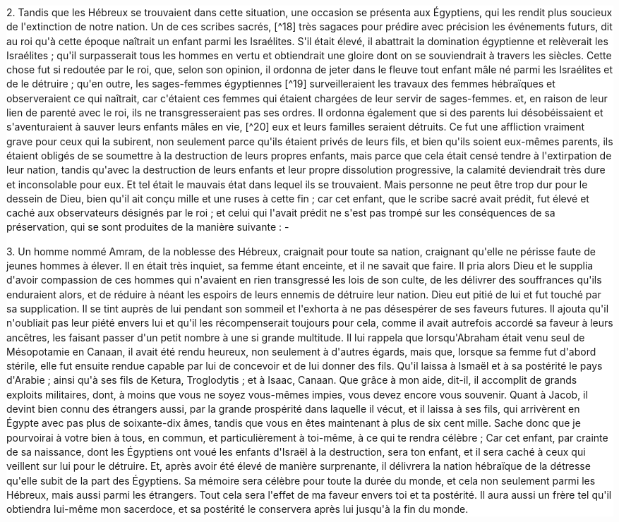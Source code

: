 <a id="v9_2"></a>2\. Tandis que les Hébreux se trouvaient dans cette situation, une occasion se présenta aux Égyptiens, qui les rendit plus soucieux de l'extinction de notre nation. Un de ces scribes sacrés, [^18] très sagaces pour prédire avec précision les événements futurs, dit au roi qu'à cette époque naîtrait un enfant parmi les Israélites. S'il était élevé, il abattrait la domination égyptienne et relèverait les Israélites ; qu'il surpasserait tous les hommes en vertu et obtiendrait une gloire dont on se souviendrait à travers les siècles. Cette chose fut si redoutée par le roi, que, selon son opinion, il ordonna de jeter dans le fleuve tout enfant mâle né parmi les Israélites et de le détruire ; qu'en outre, les sages-femmes égyptiennes [^19] surveilleraient les travaux des femmes hébraïques et observeraient ce qui naîtrait, car c'étaient ces femmes qui étaient chargées de leur servir de sages-femmes. et, en raison de leur lien de parenté avec le roi, ils ne transgresseraient pas ses ordres. Il ordonna également que si des parents lui désobéissaient et s'aventuraient à sauver leurs enfants mâles en vie, [^20] eux et leurs familles seraient détruits. Ce fut une affliction vraiment grave pour ceux qui la subirent, non seulement parce qu'ils étaient privés de leurs fils, et bien qu'ils soient eux-mêmes parents, ils étaient obligés de se soumettre à la destruction de leurs propres enfants, mais parce que cela était censé tendre à l'extirpation de leur nation, tandis qu'avec la destruction de leurs enfants et leur propre dissolution progressive, la calamité deviendrait très dure et inconsolable pour eux. Et tel était le mauvais état dans lequel ils se trouvaient. Mais personne ne peut être trop dur pour le dessein de Dieu, bien qu'il ait conçu mille et une ruses à cette fin ; car cet enfant, que le scribe sacré avait prédit, fut élevé et caché aux observateurs désignés par le roi ; et celui qui l'avait prédit ne s'est pas trompé sur les conséquences de sa préservation, qui se sont produites de la manière suivante : -

<a id="v9_3"></a>3\. Un homme nommé Amram, de la noblesse des Hébreux, craignait pour toute sa nation, craignant qu'elle ne périsse faute de jeunes hommes à élever. Il en était très inquiet, sa femme étant enceinte, et il ne savait que faire. Il pria alors Dieu et le supplia d'avoir compassion de ces hommes qui n'avaient en rien transgressé les lois de son culte, de les délivrer des souffrances qu'ils enduraient alors, et de réduire à néant les espoirs de leurs ennemis de détruire leur nation. Dieu eut pitié de lui et fut touché par sa supplication. Il se tint auprès de lui pendant son sommeil et l'exhorta à ne pas désespérer de ses faveurs futures. Il ajouta qu'il n'oubliait pas leur piété envers lui et qu'il les récompenserait toujours pour cela, comme il avait autrefois accordé sa faveur à leurs ancêtres, les faisant passer d'un petit nombre à une si grande multitude. Il lui rappela que lorsqu'Abraham était venu seul de Mésopotamie en Canaan, il avait été rendu heureux, non seulement à d'autres égards, mais que, lorsque sa femme fut d'abord stérile, elle fut ensuite rendue capable par lui de concevoir et de lui donner des fils. Qu'il laissa à Ismaël et à sa postérité le pays d'Arabie ; ainsi qu'à ses fils de Ketura, Troglodytis ; et à Isaac, Canaan. Que grâce à mon aide, dit-il, il accomplit de grands exploits militaires, dont, à moins que vous ne soyez vous-mêmes impies, vous devez encore vous souvenir. Quant à Jacob, il devint bien connu des étrangers aussi, par la grande prospérité dans laquelle il vécut, et il laissa à ses fils, qui arrivèrent en Égypte avec pas plus de soixante-dix âmes, tandis que vous en êtes maintenant à plus de six cent mille. Sache donc que je pourvoirai à votre bien à tous, en commun, et particulièrement à toi-même, à ce qui te rendra célèbre ; Car cet enfant, par crainte de sa naissance, dont les Égyptiens ont voué les enfants d'Israël à la destruction, sera ton enfant, et il sera caché à ceux qui veillent sur lui pour le détruire. Et, après avoir été élevé de manière surprenante, il délivrera la nation hébraïque de la détresse qu'elle subit de la part des Égyptiens. Sa mémoire sera célèbre pour toute la durée du monde, et cela non seulement parmi les Hébreux, mais aussi parmi les étrangers. Tout cela sera l'effet de ma faveur envers toi et ta postérité. Il aura aussi un frère tel qu'il obtiendra lui-même mon sacerdoce, et sa postérité le conservera après lui jusqu'à la fin du monde.
